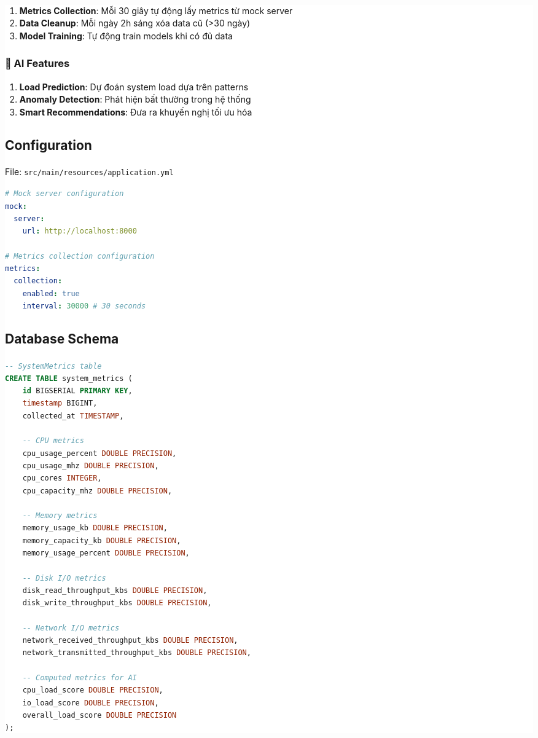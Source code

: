 1. **Metrics Collection**: Mỗi 30 giây tự động lấy metrics từ mock server
2. **Data Cleanup**: Mỗi ngày 2h sáng xóa data cũ (>30 ngày)
3. **Model Training**: Tự động train models khi có đủ data

### 🧠 AI Features

1. **Load Prediction**: Dự đoán system load dựa trên patterns
2. **Anomaly Detection**: Phát hiện bất thường trong hệ thống
3. **Smart Recommendations**: Đưa ra khuyến nghị tối ưu hóa

## Configuration

File: `src/main/resources/application.yml`

```yaml
# Mock server configuration
mock:
  server:
    url: http://localhost:8000

# Metrics collection configuration
metrics:
  collection:
    enabled: true
    interval: 30000 # 30 seconds
```

## Database Schema

```sql
-- SystemMetrics table
CREATE TABLE system_metrics (
    id BIGSERIAL PRIMARY KEY,
    timestamp BIGINT,
    collected_at TIMESTAMP,

    -- CPU metrics
    cpu_usage_percent DOUBLE PRECISION,
    cpu_usage_mhz DOUBLE PRECISION,
    cpu_cores INTEGER,
    cpu_capacity_mhz DOUBLE PRECISION,

    -- Memory metrics
    memory_usage_kb DOUBLE PRECISION,
    memory_capacity_kb DOUBLE PRECISION,
    memory_usage_percent DOUBLE PRECISION,

    -- Disk I/O metrics
    disk_read_throughput_kbs DOUBLE PRECISION,
    disk_write_throughput_kbs DOUBLE PRECISION,

    -- Network I/O metrics
    network_received_throughput_kbs DOUBLE PRECISION,
    network_transmitted_throughput_kbs DOUBLE PRECISION,

    -- Computed metrics for AI
    cpu_load_score DOUBLE PRECISION,
    io_load_score DOUBLE PRECISION,
    overall_load_score DOUBLE PRECISION
);
```

